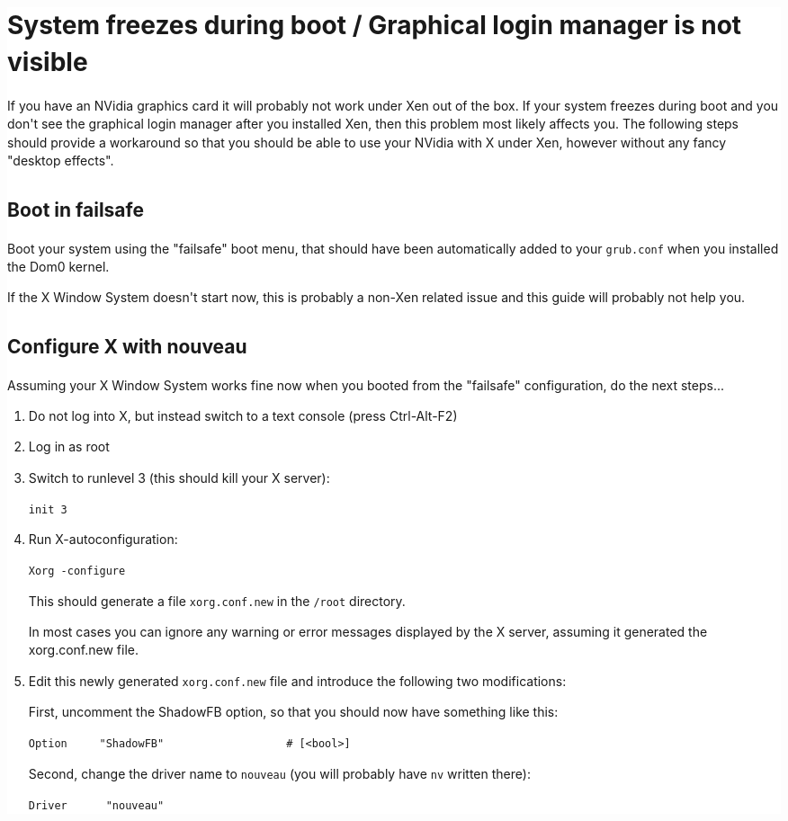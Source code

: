 # System freezes during boot / Graphical login manager is not visible

If you have an NVidia graphics card it will probably not work under Xen out of the box. If your system freezes during boot and you don't see the graphical login manager after you installed Xen, then this problem most likely affects you. The following steps should provide a workaround so that you should be able to use your NVidia with X under Xen, however without any fancy "desktop effects".

## Boot in failsafe

Boot your system using the "failsafe" boot menu, that should have been automatically added to your `grub.conf` when you installed the Dom0 kernel.

If the X Window System doesn't start now, this is probably a non-Xen related issue and this guide will probably not help you.

## Configure X with nouveau

Assuming your X Window System works fine now when you booted from the "failsafe" configuration, do the next steps...

1.  Do not log into X, but instead switch to a text console (press Ctrl-Alt-F2)

2.  Log in as root

3.  Switch to runlevel 3 (this should kill your X server):

    ```
    init 3
    ```

4.  Run X-autoconfiguration:

    ```
    Xorg -configure
    ```

    This should generate a file `xorg.conf.new` in the `/root` directory.

    In most cases you can ignore any warning or error messages displayed by the X server, assuming it generated the xorg.conf.new file.

5.  Edit this newly generated `xorg.conf.new` file and introduce the following two modifications:

    First, uncomment the ShadowFB option, so that you should now have something like this:

    ```
    Option     "ShadowFB"                   # [<bool>]
    ```

    Second, change the driver name to `nouveau` (you will probably have `nv` written there):

    ```
    Driver      "nouveau"
    ```
